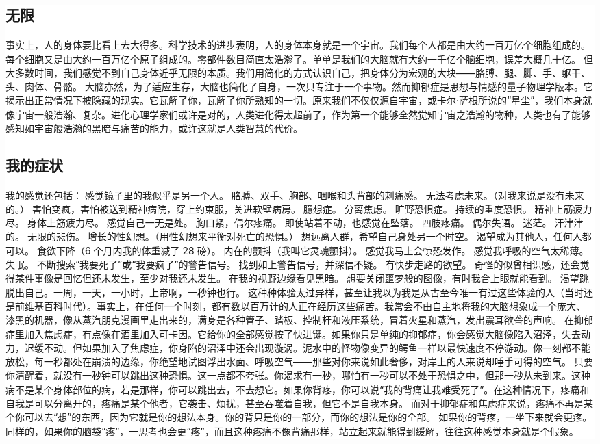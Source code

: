 
## 无限
事实上，人的身体要比看上去大得多。科学技术的进步表明，人的身体本身就是一个宇宙。我们每个人都是由大约一百万亿个细胞组成的。每个细胞又是由大约一百万亿个原子组成的。零部件数目简直太浩瀚了。单单是我们的大脑就有大约一千亿个脑细胞，误差大概几十亿。
但大多数时间，我们感觉不到自己身体近乎无限的本质。我们用简化的方式认识自己，把身体分为宏观的大块——胳膊、腿、脚、手、躯干、头、肉体、骨骼。
大脑亦然，为了适应生存，大脑也简化了自身，一次只专注于一个事物。然而抑郁症是思想与情感的量子物理学版本。它揭示出正常情况下被隐藏的现实。它瓦解了你，瓦解了你所熟知的一切。原来我们不仅仅源自宇宙，或卡尔·萨根所说的“星尘”，我们本身就像宇宙一般浩瀚、复杂。进化心理学家们或许是对的，人类进化得太超前了，作为第一个能够全然觉知宇宙之浩瀚的物种，人类也有了能够感知如宇宙般浩瀚的黑暗与痛苦的能力，或许这就是人类智慧的代价。


## 我的症状
我的感觉还包括：
感觉镜子里的我似乎是另一个人。
胳膊、双手、胸部、咽喉和头背部的刺痛感。
无法考虑未来。（对我来说是没有未来的。）
害怕变疯，害怕被送到精神病院，穿上约束服，关进软壁病房。
臆想症。
分离焦虑。
旷野恐惧症。
持续的重度恐惧。
精神上筋疲力尽。
身体上筋疲力尽。
感觉自己一无是处。
胸口紧，偶尔疼痛。
即使站着不动，也感觉在坠落。
四肢疼痛。
偶尔失语。
迷茫。
汗津津的。
无限的悲伤。
增长的性幻想。（用性幻想来平衡对死亡的恐惧。）
想远离人群，希望自己身处另一个时空。
渴望成为其他人，任何人都可以。
食欲下降（6 个月内我的体重减了 28 磅）。
内在的颤抖（我叫它灵魂颤抖）。
感觉我马上会惊恐发作。
感觉我呼吸的空气太稀薄。
失眠。
不断搜索“我要死了”或“我要疯了”的警告信号。
找到如上警告信号，并深信不疑。
有快步走路的欲望。
奇怪的似曾相识感，还会觉得某件事像是回忆但还未发生，至少对我还未发生。
在我的视野边缘看见黑暗。
想要关闭噩梦般的图像，有时我合上眼就能看到。
渴望跳脱出自己。一周，一天，一小时，上帝啊，一秒钟也行。
这种种体验太过异样，甚至让我以为我是从古至今唯一有过这些体验的人（当时还是前维基百科时代）。事实上，在任何一个时刻，都有数以百万计的人正在经历这些痛苦。我常会不由自主地将我的大脑想象成一个庞大、漆黑的机器，像从蒸汽朋克漫画里走出来的，满身是各种管子、踏板、控制杆和液压系统，冒着火星和蒸汽，发出震耳欲聋的声响。
在抑郁症里加入焦虑症，有点像在酒里加入可卡因。它给你的全部感觉按了快进键。如果你只是单纯的抑郁症，你会感觉大脑像陷入沼泽，失去动力，迟缓不动。但如果加入了焦虑症，你身陷的沼泽中还会出现漩涡。泥水中的怪物像变异的鳄鱼一样以最快速度不停游动。你一刻都不能放松，每一秒都处在崩溃的边缘，你绝望地试图浮出水面、呼吸空气——那些对你来说如此奢侈，对岸上的人来说却唾手可得的空气。
只要你清醒着，就没有一秒钟可以跳出这种恐惧。这一点都不夸张。你渴求有一秒，哪怕有一秒可以不处于恐惧之中，但那一秒从未到来。这种病不是某个身体部位的病，若是那样，你可以跳出去，不去想它。如果你背疼，你可以说“我的背痛让我难受死了”。在这种情况下，疼痛和自我是可以分离开的，疼痛是某个他者，它袭击、烦扰，甚至吞噬着自我，但它不是自我本身。
而对于抑郁症和焦虑症来说，疼痛不再是某个你可以去“想”的东西，因为它就是你的想法本身。你的背只是你的一部分，而你的想法是你的全部。
如果你的背疼，一坐下来就会更疼。同样的，如果你的脑袋“疼”，一思考也会更“疼”，而且这种疼痛不像背痛那样，站立起来就能得到缓解，往往这种感觉本身就是个假象。
